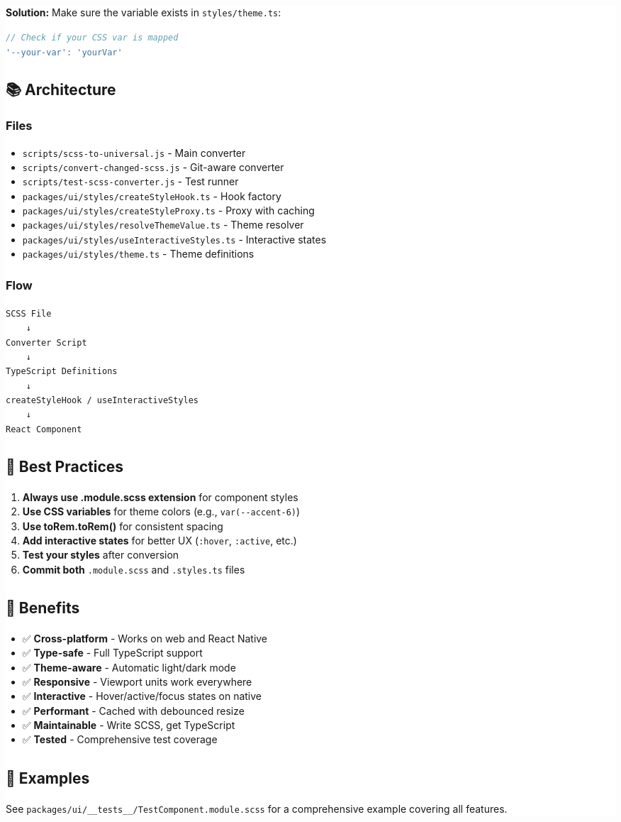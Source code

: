 **Solution:** Make sure the variable exists in `styles/theme.ts`:

```typescript
// Check if your CSS var is mapped
'--your-var': 'yourVar'
```

## 📚 Architecture

### Files

- `scripts/scss-to-universal.js` - Main converter
- `scripts/convert-changed-scss.js` - Git-aware converter
- `scripts/test-scss-converter.js` - Test runner
- `packages/ui/styles/createStyleHook.ts` - Hook factory
- `packages/ui/styles/createStyleProxy.ts` - Proxy with caching
- `packages/ui/styles/resolveThemeValue.ts` - Theme resolver
- `packages/ui/styles/useInteractiveStyles.ts` - Interactive states
- `packages/ui/styles/theme.ts` - Theme definitions

### Flow

```
SCSS File
    ↓
Converter Script
    ↓
TypeScript Definitions
    ↓
createStyleHook / useInteractiveStyles
    ↓
React Component
```

## 🚀 Best Practices

1. **Always use .module.scss extension** for component styles
2. **Use CSS variables** for theme colors (e.g., `var(--accent-6)`)
3. **Use toRem.toRem()** for consistent spacing
4. **Add interactive states** for better UX (`:hover`, `:active`, etc.)
5. **Test your styles** after conversion
6. **Commit both** `.module.scss` and `.styles.ts` files

## 🎯 Benefits

- ✅ **Cross-platform** - Works on web and React Native
- ✅ **Type-safe** - Full TypeScript support
- ✅ **Theme-aware** - Automatic light/dark mode
- ✅ **Responsive** - Viewport units work everywhere
- ✅ **Interactive** - Hover/active/focus states on native
- ✅ **Performant** - Cached with debounced resize
- ✅ **Maintainable** - Write SCSS, get TypeScript
- ✅ **Tested** - Comprehensive test coverage

## 📖 Examples

See `packages/ui/__tests__/TestComponent.module.scss` for a comprehensive example covering all features.
